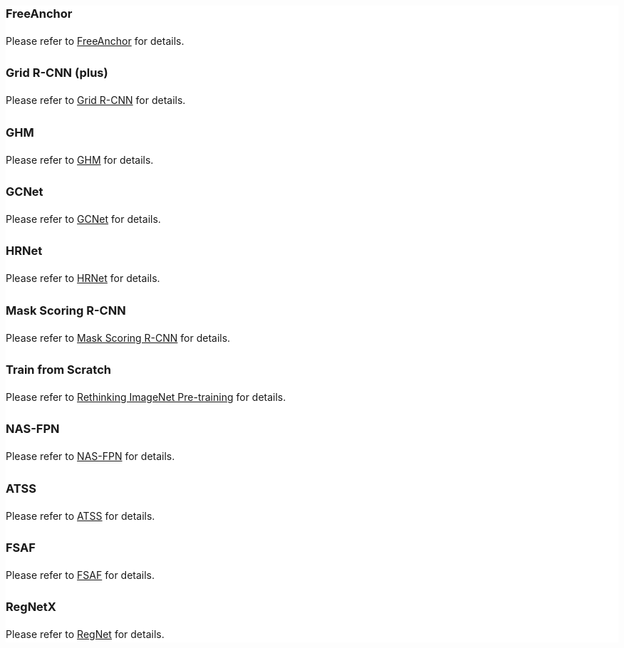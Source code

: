 ### FreeAnchor

Please refer to [FreeAnchor](https://github.com/open-mmlab/mmdetection/blob/main/configs/free_anchor) for details.

### Grid R-CNN (plus)

Please refer to [Grid R-CNN](https://github.com/open-mmlab/mmdetection/blob/main/configs/grid_rcnn) for details.

### GHM

Please refer to [GHM](https://github.com/open-mmlab/mmdetection/blob/main/configs/ghm) for details.

### GCNet

Please refer to [GCNet](https://github.com/open-mmlab/mmdetection/blob/main/configs/gcnet) for details.

### HRNet

Please refer to [HRNet](https://github.com/open-mmlab/mmdetection/blob/main/configs/hrnet) for details.

### Mask Scoring R-CNN

Please refer to [Mask Scoring R-CNN](https://github.com/open-mmlab/mmdetection/blob/main/configs/ms_rcnn) for details.

### Train from Scratch

Please refer to [Rethinking ImageNet Pre-training](https://github.com/open-mmlab/mmdetection/blob/main/configs/scratch)
for details.

### NAS-FPN

Please refer to [NAS-FPN](https://github.com/open-mmlab/mmdetection/blob/main/configs/nas_fpn) for details.

### ATSS

Please refer to [ATSS](https://github.com/open-mmlab/mmdetection/blob/main/configs/atss) for details.

### FSAF

Please refer to [FSAF](https://github.com/open-mmlab/mmdetection/blob/main/configs/fsaf) for details.

### RegNetX

Please refer to [RegNet](https://github.com/open-mmlab/mmdetection/blob/main/configs/regnet) for details.
